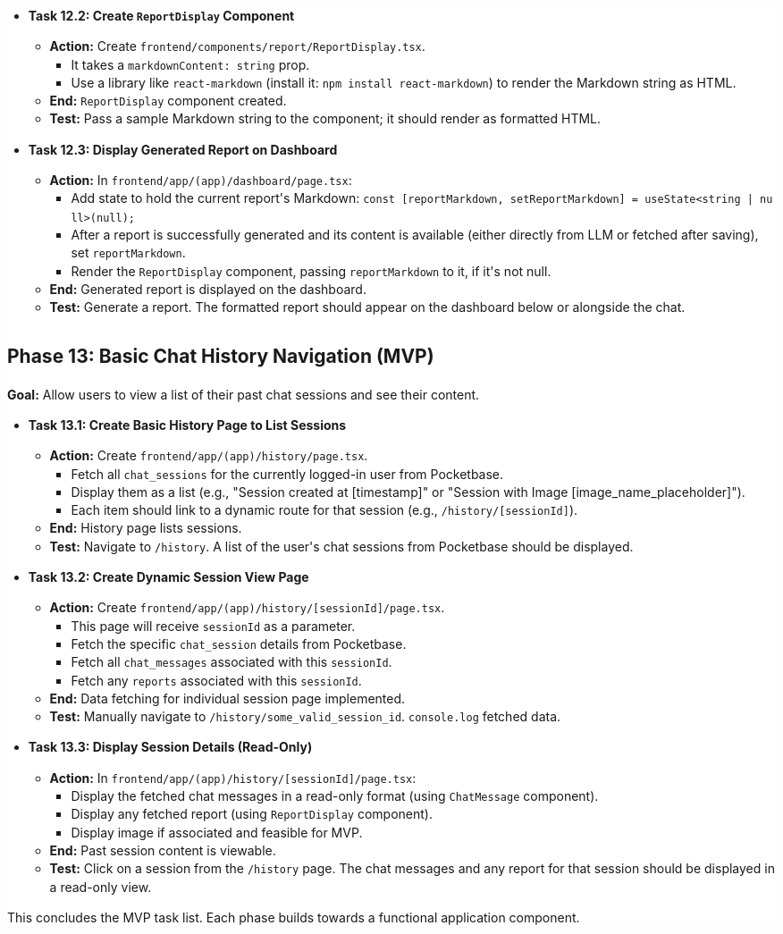 * **Task 12.2: Create `ReportDisplay` Component**
    * **Action:** Create `frontend/components/report/ReportDisplay.tsx`.
        * It takes a `markdownContent: string` prop.
        * Use a library like `react-markdown` (install it: `npm install react-markdown`) to render the Markdown string as HTML.
    * **End:** `ReportDisplay` component created.
    * **Test:** Pass a sample Markdown string to the component; it should render as formatted HTML.

* **Task 12.3: Display Generated Report on Dashboard**
    * **Action:** In `frontend/app/(app)/dashboard/page.tsx`:
        * Add state to hold the current report's Markdown: `const [reportMarkdown, setReportMarkdown] = useState<string | null>(null);`
        * After a report is successfully generated and its content is available (either directly from LLM or fetched after saving), set `reportMarkdown`.
        * Render the `ReportDisplay` component, passing `reportMarkdown` to it, if it's not null.
    * **End:** Generated report is displayed on the dashboard.
    * **Test:** Generate a report. The formatted report should appear on the dashboard below or alongside the chat.

## Phase 13: Basic Chat History Navigation (MVP)

**Goal:** Allow users to view a list of their past chat sessions and see their content.

* **Task 13.1: Create Basic History Page to List Sessions**
    * **Action:** Create `frontend/app/(app)/history/page.tsx`.
        * Fetch all `chat_sessions` for the currently logged-in user from Pocketbase.
        * Display them as a list (e.g., "Session created at [timestamp]" or "Session with Image [image_name_placeholder]").
        * Each item should link to a dynamic route for that session (e.g., `/history/[sessionId]`).
    * **End:** History page lists sessions.
    * **Test:** Navigate to `/history`. A list of the user's chat sessions from Pocketbase should be displayed.

* **Task 13.2: Create Dynamic Session View Page**
    * **Action:** Create `frontend/app/(app)/history/[sessionId]/page.tsx`.
        * This page will receive `sessionId` as a parameter.
        * Fetch the specific `chat_session` details from Pocketbase.
        * Fetch all `chat_messages` associated with this `sessionId`.
        * Fetch any `reports` associated with this `sessionId`.
    * **End:** Data fetching for individual session page implemented.
    * **Test:** Manually navigate to `/history/some_valid_session_id`. `console.log` fetched data.

* **Task 13.3: Display Session Details (Read-Only)**
    * **Action:** In `frontend/app/(app)/history/[sessionId]/page.tsx`:
        * Display the fetched chat messages in a read-only format (using `ChatMessage` component).
        * Display any fetched report (using `ReportDisplay` component).
        * Display image if associated and feasible for MVP.
    * **End:** Past session content is viewable.
    * **Test:** Click on a session from the `/history` page. The chat messages and any report for that session should be displayed in a read-only view.

This concludes the MVP task list. Each phase builds towards a functional application component.
